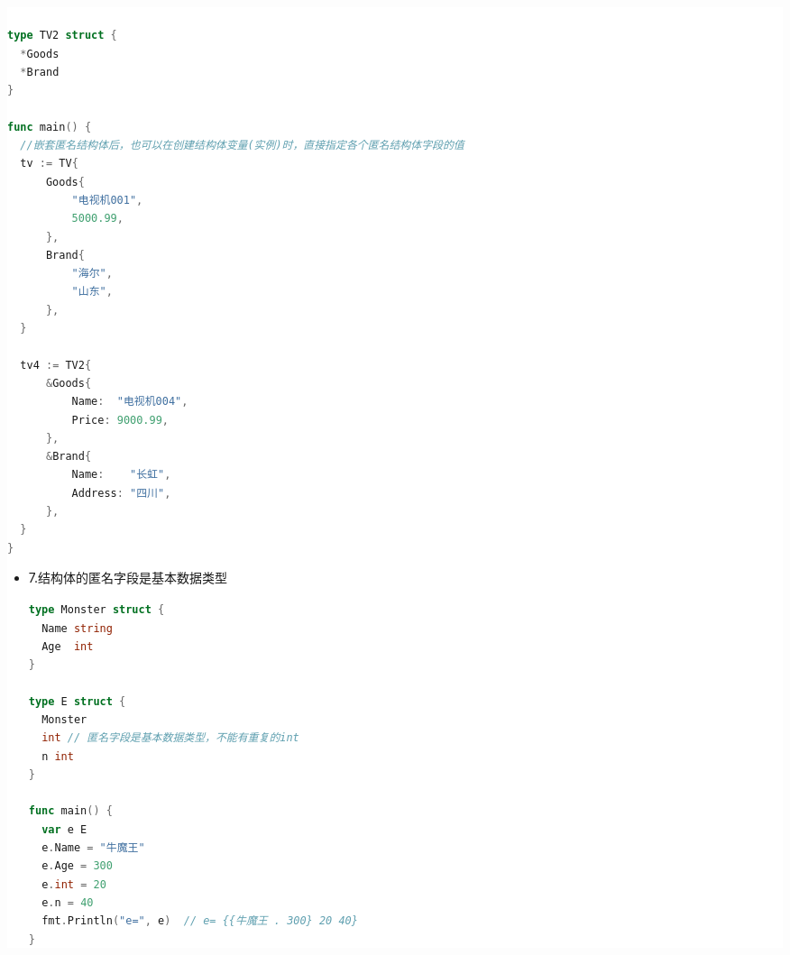   ```go
  
  type TV2 struct {
  	*Goods
  	*Brand
  }
  
  func main() {
  	//嵌套匿名结构体后，也可以在创建结构体变量(实例)时，直接指定各个匿名结构体字段的值
  	tv := TV{
  		Goods{
  			"电视机001",
  			5000.99,
  		},
  		Brand{
  			"海尔", 
  			"山东",
  		},
  	}
    
    tv4 := TV2{
  		&Goods{
  			Name:  "电视机004",
  			Price: 9000.99,
  		},
  		&Brand{
  			Name:    "长虹",
  			Address: "四川",
  		},
  	}
  }
  ```

- 7.结构体的匿名字段是基本数据类型

  ```go
  type Monster struct {
  	Name string
  	Age  int
  }
  
  type E struct {
  	Monster
  	int // 匿名字段是基本数据类型，不能有重复的int
  	n int
  }
  
  func main() {
  	var e E
  	e.Name = "牛魔王"
  	e.Age = 300
  	e.int = 20
  	e.n = 40
  	fmt.Println("e=", e)  // e= {{牛魔王 . 300} 20 40}
  }
  ```
